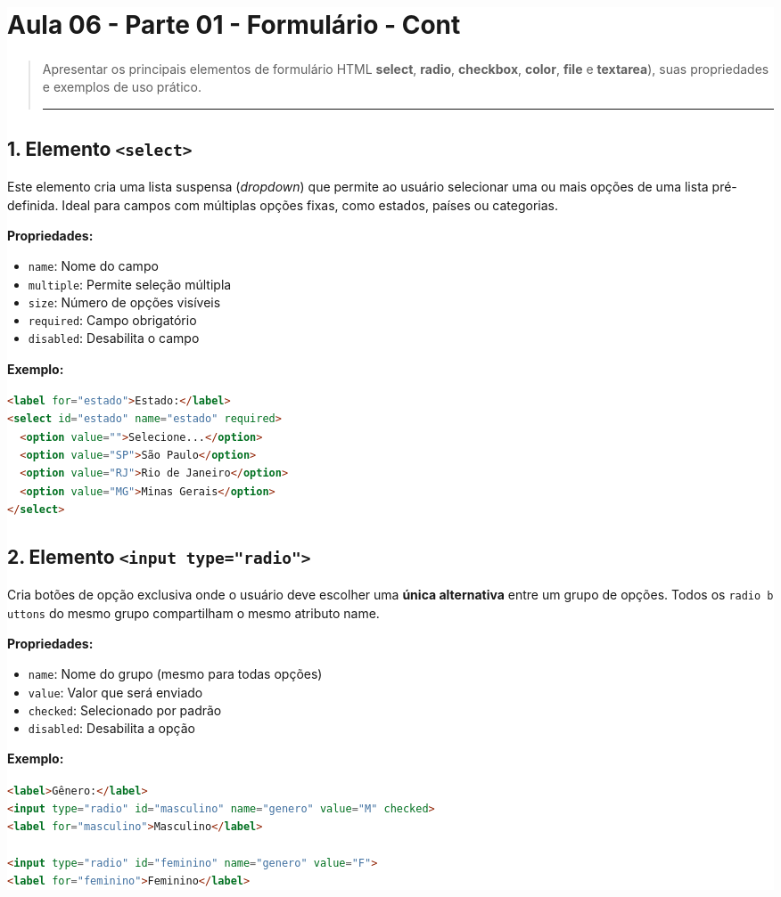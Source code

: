 # Aula 06 - Parte 01 - Formulário - Cont
> Apresentar os principais elementos de formulário HTML **select**, **radio**, **checkbox**, **color**, **file** e **textarea**), suas propriedades e exemplos de uso prático.
>
> ---
>

## 1. Elemento `<select>`

Este elemento cria uma lista suspensa (_dropdown_) que permite ao usuário selecionar uma ou mais opções de uma lista pré-definida. Ideal para campos com múltiplas opções fixas, como estados, países ou categorias.


**Propriedades:**
- `name`: Nome do campo
- `multiple`: Permite seleção múltipla
- `size`: Número de opções visíveis
- `required`: Campo obrigatório
- `disabled`: Desabilita o campo

**Exemplo:**
```html
<label for="estado">Estado:</label>
<select id="estado" name="estado" required>
  <option value="">Selecione...</option>
  <option value="SP">São Paulo</option>
  <option value="RJ">Rio de Janeiro</option>
  <option value="MG">Minas Gerais</option>
</select>
```

## 2. Elemento `<input type="radio">`

Cria botões de opção exclusiva onde o usuário deve escolher uma **única alternativa** entre um grupo de opções. Todos os `radio buttons` do mesmo grupo compartilham o mesmo atributo name.

**Propriedades:**
- `name`: Nome do grupo (mesmo para todas opções)
- `value`: Valor que será enviado
- `checked`: Selecionado por padrão
- `disabled`: Desabilita a opção

**Exemplo:**
```html
<label>Gênero:</label>
<input type="radio" id="masculino" name="genero" value="M" checked>
<label for="masculino">Masculino</label>

<input type="radio" id="feminino" name="genero" value="F">
<label for="feminino">Feminino</label>
```
